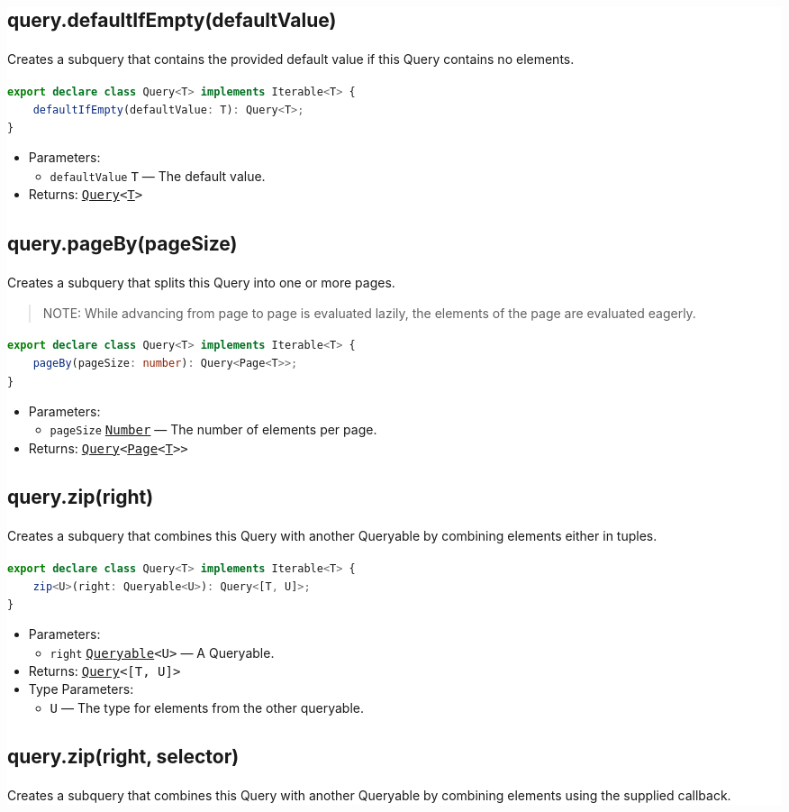 

## query.defaultIfEmpty(defaultValue)
Creates a subquery that contains the provided default value if this Query
contains no elements.

```ts
export declare class Query<T> implements Iterable<T> {
    defaultIfEmpty(defaultValue: T): Query<T>;
}
```

* Parameters:
  * `defaultValue` <samp>T</samp> &mdash; The default value.
* Returns: <samp>[Query][]&lt;[T][]&gt;</samp>



## query.pageBy(pageSize)
Creates a subquery that splits this Query into one or more pages.

> NOTE: While advancing from page to page is evaluated lazily, the elements of the page are
> evaluated eagerly.

```ts
export declare class Query<T> implements Iterable<T> {
    pageBy(pageSize: number): Query<Page<T>>;
}
```

* Parameters:
  * `pageSize` <samp>[Number][]</samp> &mdash; The number of elements per page.
* Returns: <samp>[Query][]&lt;[Page][]&lt;[T][]&gt;&gt;</samp>



## query.zip(right)
Creates a subquery that combines this Query with another Queryable by combining elements
either in tuples.

```ts
export declare class Query<T> implements Iterable<T> {
    zip<U>(right: Queryable<U>): Query<[T, U]>;
}
```

* Parameters:
  * `right` <samp>[Queryable][]&lt;U&gt;</samp> &mdash; A Queryable.
* Returns: <samp>[Query][]&lt;\[T, U\]&gt;</samp>
* Type Parameters:
    * <samp>U</samp> &mdash; The type for elements from the other queryable.



## query.zip(right, selector)
Creates a subquery that combines this Query with another Queryable by combining elements
using the supplied callback.


[T]: #query-t
[Queryable]: type-queryable.md#type-queryable
[HierarchyProvider]: interface-hierarchyprovider.md#interface-hierarchyprovider
[HierarchyIterable]: interface-hierarchyiterable.md#interface-hierarchyiterable
[OrderedIterable]: interface-orderediterable.md#interface-orderediterable
[OrderedHierarchyIterable]: interface-orderedhierarchyiterable.md#interface-orderedhierarchyiterable
[Grouping]: interface-grouping.md#interface-grouping
[Page]: interface-page.md#interface-page
[Lookup]: class-lookup.md#class-lookup
[HierarchyQuery]: class-hierarchyquery.md#class-hierarchyquery
[OrderedQuery]: class-orderedquery.md#class-orderedquery
[Query]: class-query.md#class-query
[OrderedHierarchyQuery]: class-orderedhierarchyquery.md#class-orderedhierarchyquery
[Iterable]: http://ecma-international.org/ecma-262/6.0/index.html#sec-symbol.iterator
[Iterator]: http://ecma-international.org/ecma-262/6.0/index.html#sec-symbol.iterator
[Number]: http://ecma-international.org/ecma-262/6.0/index.html#sec-number-constructor
[Boolean]: http://ecma-international.org/ecma-262/6.0/index.html#sec-boolean-constructor
[Object]: http://ecma-international.org/ecma-262/6.0/index.html#sec-object-constructor
[Function]: http://ecma-international.org/ecma-262/6.0/index.html#sec-function-constructor
[Error]: http://ecma-international.org/ecma-262/6.0/index.html#sec-error-constructor
[Map]: http://ecma-international.org/ecma-262/6.0/index.html#sec-map-constructor
[Set]: http://ecma-international.org/ecma-262/6.0/index.html#sec-set-constructor